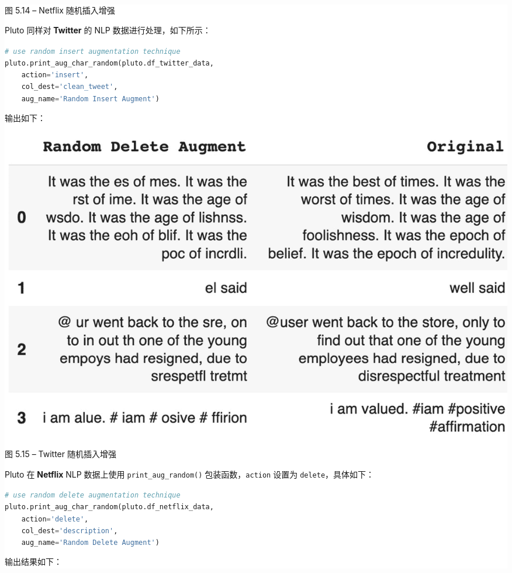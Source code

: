 图 5.14 – Netflix 随机插入增强

Pluto 同样对 **Twitter** 的 NLP 数据进行处理，如下所示：

```py
# use random insert augmentation technique
pluto.print_aug_char_random(pluto.df_twitter_data,
    action='insert',
    col_dest='clean_tweet',
    aug_name='Random Insert Augment')
```

输出如下：

![图 5.15 – Twitter 随机插入增强](img/B17990_05_15.jpg)

图 5.15 – Twitter 随机插入增强

Pluto 在 **Netflix** NLP 数据上使用 `print_aug_random()` 包装函数，`action` 设置为 `delete`，具体如下：

```py
# use random delete augmentation technique
pluto.print_aug_char_random(pluto.df_netflix_data,
    action='delete',
    col_dest='description',
    aug_name='Random Delete Augment')
```

输出结果如下：
